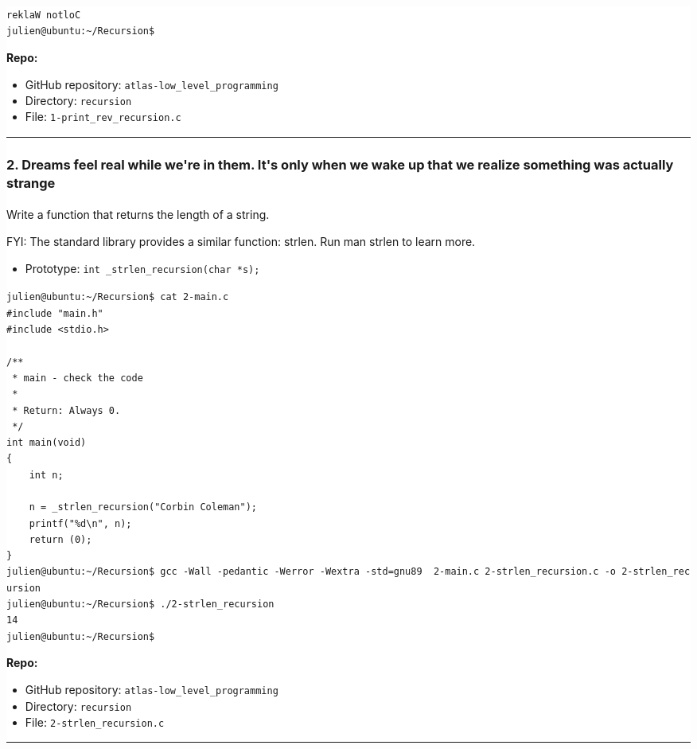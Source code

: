 ```
reklaW notloC
julien@ubuntu:~/Recursion$

```

**Repo:**

- GitHub repository: `atlas-low_level_programming`
- Directory: `recursion`
- File: `1-print_rev_recursion.c`


---
### 2. Dreams feel real while we're in them. It's only when we wake up that we realize something was actually strange

Write a function that returns the length of a string.

FYI: The standard library provides a similar function: strlen. Run man strlen to learn more.

- Prototype: `int _strlen_recursion(char *s);`

```
julien@ubuntu:~/Recursion$ cat 2-main.c
#include "main.h"
#include <stdio.h>

/**
 * main - check the code
 *
 * Return: Always 0.
 */
int main(void)
{
    int n;

    n = _strlen_recursion("Corbin Coleman");
    printf("%d\n", n);
    return (0);
}
julien@ubuntu:~/Recursion$ gcc -Wall -pedantic -Werror -Wextra -std=gnu89  2-main.c 2-strlen_recursion.c -o 2-strlen_recursion
julien@ubuntu:~/Recursion$ ./2-strlen_recursion
14
julien@ubuntu:~/Recursion$

```

**Repo:**

- GitHub repository: `atlas-low_level_programming`
- Directory: `recursion`
- File: `2-strlen_recursion.c`


---